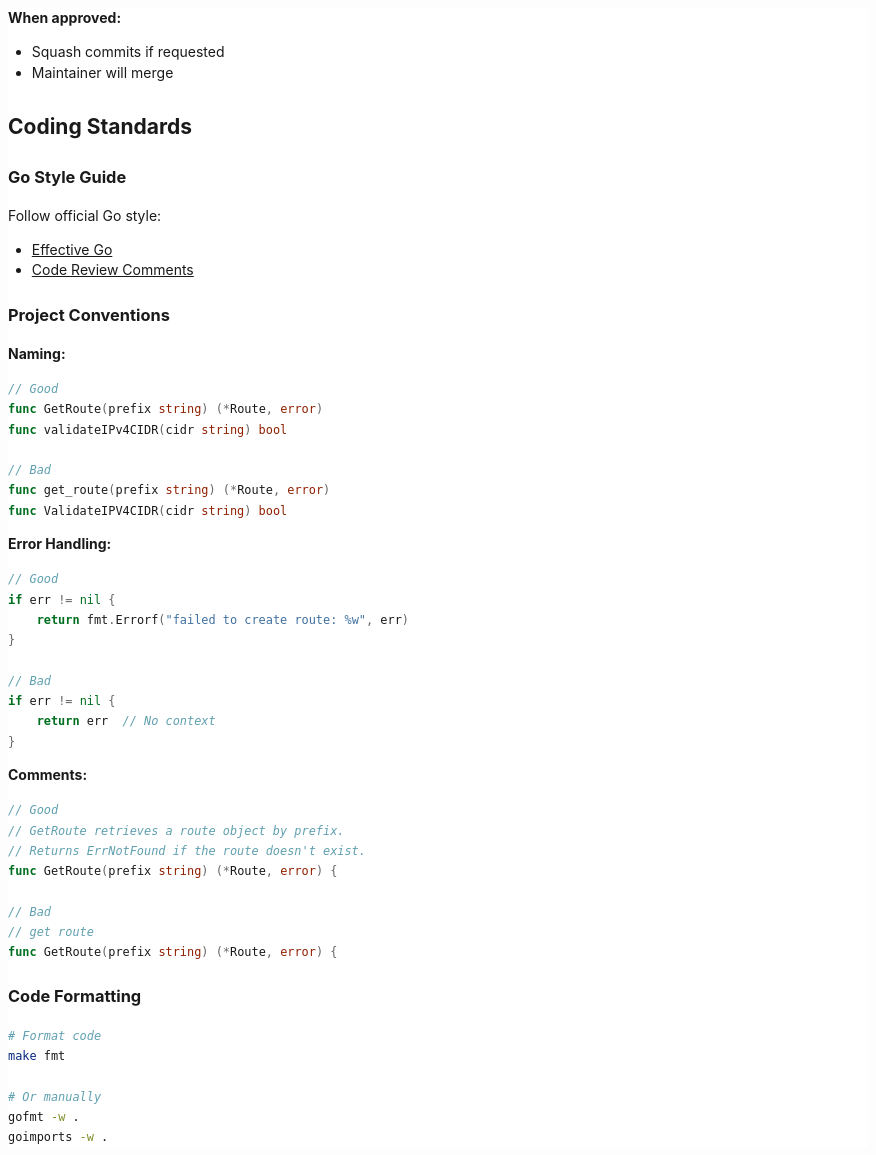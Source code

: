 **When approved:**
- Squash commits if requested
- Maintainer will merge

## Coding Standards

### Go Style Guide

Follow official Go style:
- [Effective Go](https://go.dev/doc/effective_go)
- [Code Review Comments](https://github.com/golang/go/wiki/CodeReviewComments)

### Project Conventions

**Naming:**
```go
// Good
func GetRoute(prefix string) (*Route, error)
func validateIPv4CIDR(cidr string) bool

// Bad
func get_route(prefix string) (*Route, error)
func ValidateIPV4CIDR(cidr string) bool
```

**Error Handling:**
```go
// Good
if err != nil {
    return fmt.Errorf("failed to create route: %w", err)
}

// Bad
if err != nil {
    return err  // No context
}
```

**Comments:**
```go
// Good
// GetRoute retrieves a route object by prefix.
// Returns ErrNotFound if the route doesn't exist.
func GetRoute(prefix string) (*Route, error) {

// Bad
// get route
func GetRoute(prefix string) (*Route, error) {
```

### Code Formatting

```bash
# Format code
make fmt

# Or manually
gofmt -w .
goimports -w .
```
